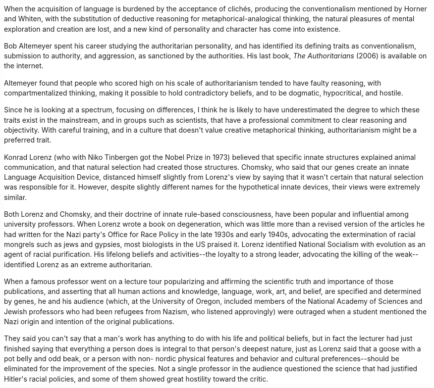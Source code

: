 When the acquisition of language is burdened by the acceptance of clichés,
producing the conventionalism mentioned by Horner and Whiten, with the
substitution of deductive reasoning for metaphorical-analogical thinking, the
natural pleasures of mental exploration and creation are lost, and a new kind
of personality and character has come into existence.

Bob Altemeyer spent his career studying the authoritarian personality, and has
identified its defining traits as conventionalism, submission to authority,
and aggression, as sanctioned by the authorities. His last book, _The
Authoritarians_ (2006) is available on the internet.

Altemeyer found that people who scored high on his scale of authoritarianism
tended to have faulty reasoning, with compartmentalized thinking, making it
possible to hold contradictory beliefs, and to be dogmatic, hypocritical, and
hostile.

Since he is looking at a spectrum, focusing on differences, I think he is
likely to have underestimated the degree to which these traits exist in the
mainstream, and in groups such as scientists, that have a professional
commitment to clear reasoning and objectivity. With careful training, and in a
culture that doesn't value creative metaphorical thinking, authoritarianism
might be a preferred trait.

Konrad Lorenz (who with Niko Tinbergen got the Nobel Prize in 1973) believed
that specific innate structures explained animal communication, and that
natural selection had created those structures. Chomsky, who said that our
genes create an innate Language Acquisition Device, distanced himself
slightly from Lorenz's view by saying that it wasn't certain that natural
selection was responsible for it. However, despite slightly different names
for the hypothetical innate devices, their views were extremely similar.

Both Lorenz and Chomsky, and their doctrine of innate rule-based
consciousness, have been popular and influential among university professors.
When Lorenz wrote a book on degeneration, which was little more than a revised
version of the articles he had written for the Nazi party's Office for Race
Policy in the late 1930s and early 1940s, advocating the extermination of
racial mongrels such as jews and gypsies, most biologists in the US praised
it. Lorenz identified National Socialism with evolution as an agent of racial
purification. His lifelong beliefs and activities--the loyalty to a strong
leader, advocating the killing of the weak--identified Lorenz as an extreme
authoritarian.

When a famous professor went on a lecture tour popularizing and affirming the
scientific truth and importance of those publications, and asserting that all
human actions and knowledge, language, work, art, and belief, are specified
and determined by genes, he and his audience (which, at the University of
Oregon, included members of the National Academy of Sciences and Jewish
professors who had been refugees from Nazism, who listened approvingly) were
outraged when a student mentioned the Nazi origin and intention of the
original publications.

They said you can't say that a man's work has anything to do with his life
and political beliefs, but in fact the lecturer had just finished saying that
everything a person does is integral to that person's deepest nature, just as
Lorenz said that a goose with a pot belly and odd beak, or a person with non-
nordic physical features and behavior and cultural preferences--should be
eliminated for the improvement of the species. Not a single professor in the
audience questioned the science that had justified Hitler's racial policies,
and some of them showed great hostility toward the critic.
